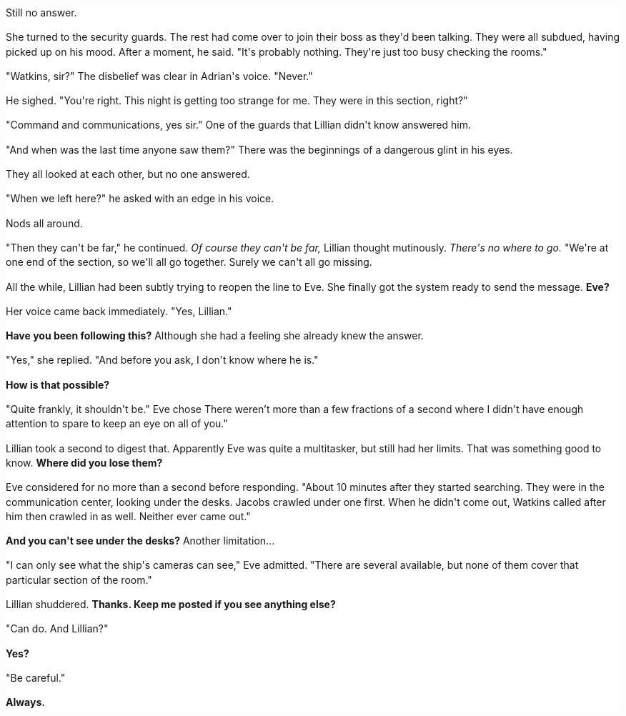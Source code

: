 Still no answer.

She turned to the security guards. The rest had come over to join their boss as they'd been talking. They were all subdued, having picked up on his mood. After a moment, he said. "It's probably nothing. They're just too busy checking the rooms."

"Watkins, sir?" The disbelief was clear in Adrian's voice. "Never."

He sighed. "You're right. This night is getting too strange for me. They were in this section, right?"

"Command and communications, yes sir." One of the guards that Lillian didn't know answered him.

"And when was the last time anyone saw them?" There was the beginnings of a dangerous glint in his eyes.

They all looked at each other, but no one answered.

"When we left here?" he asked with an edge in his voice.

Nods all around.

"Then they can't be far," he continued. *Of course they can't be far,* Lillian thought mutinously. *There's no where to go.* "We're at one end of the section, so we'll all go together. Surely we can't all go missing.

All the while, Lillian had been subtly trying to reopen the line to Eve. She finally got the system ready to send the message. **Eve?**

Her voice came back immediately. "Yes, Lillian."

**Have you been following this?** Although she had a feeling she already knew the answer.

"Yes," she replied. "And before you ask, I don't know where he is."

**How is that possible?**

"Quite frankly, it shouldn't be." Eve chose There weren’t more than a few fractions of a second where I didn't have enough attention to spare to keep an eye on all of you."

Lillian took a second to digest that. Apparently Eve was quite a multitasker, but still had her limits. That was something good to know. **Where did you lose them?**

Eve considered for no more than a second before responding. "About 10 minutes after they started searching. They were in the communication center, looking under the desks. Jacobs crawled under one first. When he didn't come out, Watkins called after him then crawled in as well. Neither ever came out."

**And you can't see under the desks?** Another limitation...

"I can only see what the ship's cameras can see," Eve admitted. "There are several available, but none of them cover that particular section of the room."

Lillian shuddered. **Thanks. Keep me posted if you see anything else?**

"Can do. And Lillian?"

**Yes?**

"Be careful."

**Always.**
